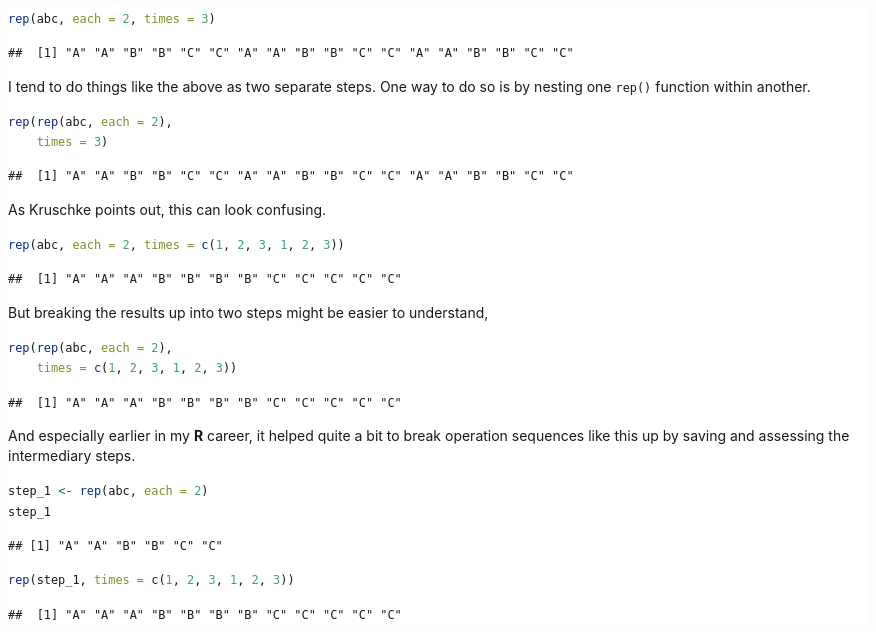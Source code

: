 
```r
rep(abc, each = 2, times = 3)
```

```
##  [1] "A" "A" "B" "B" "C" "C" "A" "A" "B" "B" "C" "C" "A" "A" "B" "B" "C" "C"
```

I tend to do things like the above as two separate steps. One way to do so is by nesting one `rep()` function within another.


```r
rep(rep(abc, each = 2),
    times = 3)
```

```
##  [1] "A" "A" "B" "B" "C" "C" "A" "A" "B" "B" "C" "C" "A" "A" "B" "B" "C" "C"
```

As Kruschke points out, this can look confusing.


```r
rep(abc, each = 2, times = c(1, 2, 3, 1, 2, 3))
```

```
##  [1] "A" "A" "A" "B" "B" "B" "B" "C" "C" "C" "C" "C"
```

But breaking the results up into two steps might be easier to understand,


```r
rep(rep(abc, each = 2), 
    times = c(1, 2, 3, 1, 2, 3))
```

```
##  [1] "A" "A" "A" "B" "B" "B" "B" "C" "C" "C" "C" "C"
```

And especially earlier in my **R** career, it helped quite a bit to break operation sequences like this up by saving and assessing the intermediary steps.


```r
step_1 <- rep(abc, each = 2)
step_1
```

```
## [1] "A" "A" "B" "B" "C" "C"
```

```r
rep(step_1, times = c(1, 2, 3, 1, 2, 3))
```

```
##  [1] "A" "A" "A" "B" "B" "B" "B" "C" "C" "C" "C" "C"
```
